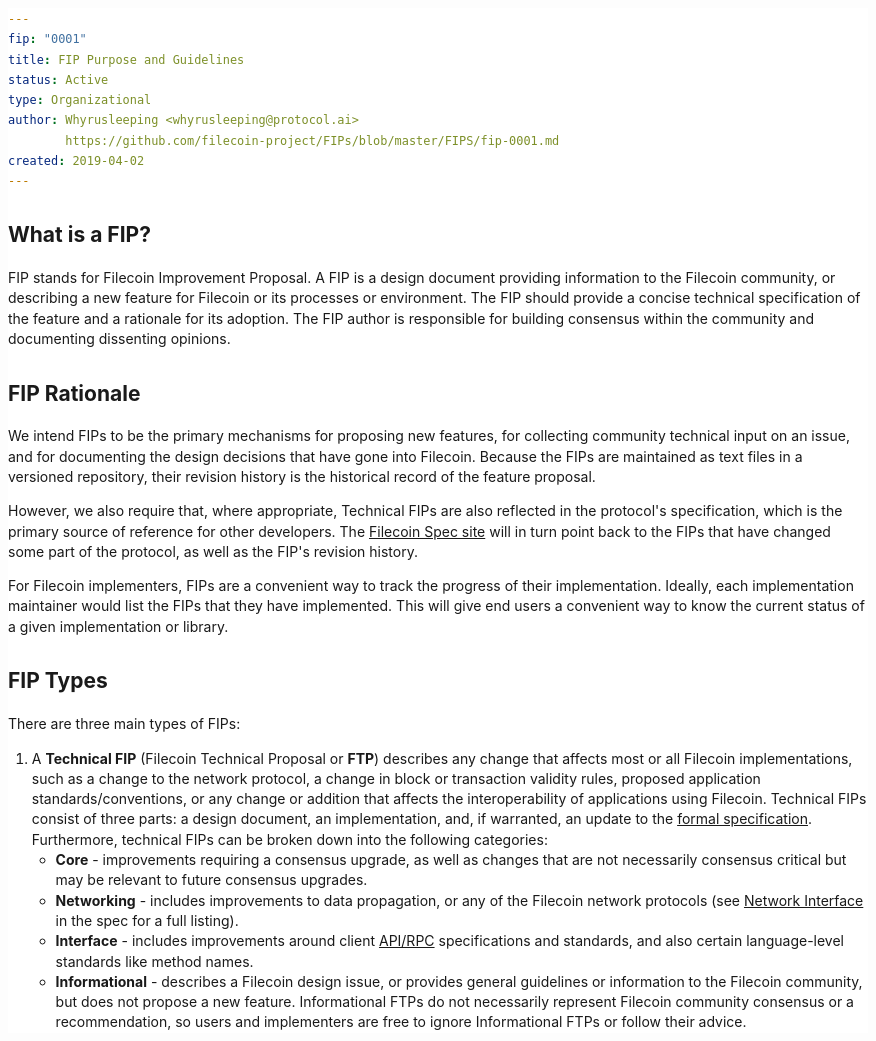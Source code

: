 ```yaml
---
fip: "0001"
title: FIP Purpose and Guidelines
status: Active
type: Organizational
author: Whyrusleeping <whyrusleeping@protocol.ai> 
        https://github.com/filecoin-project/FIPs/blob/master/FIPS/fip-0001.md
created: 2019-04-02
---
```


## What is a FIP?

FIP stands for Filecoin Improvement Proposal. A FIP is a design document providing information to the Filecoin community, or describing a new feature for Filecoin or its processes or environment. The FIP should provide a concise technical specification of the feature and a rationale for its adoption. The FIP author is responsible for building consensus within the community and documenting dissenting opinions.

## FIP Rationale

We intend FIPs to be the primary mechanisms for proposing new features, for collecting community technical input on an issue, and for documenting the design decisions that have gone into Filecoin. Because the FIPs are maintained as text files in a versioned repository, their revision history is the historical record of the feature proposal.

However, we also require that, where appropriate, Technical FIPs are also reflected in the protocol's specification, which is the primary source of reference for other developers. The [Filecoin Spec site](https://spec.filecoin.io/) will in turn point back to the FIPs that have changed some part of the protocol, as well as the FIP's revision history.

For Filecoin implementers, FIPs are a convenient way to track the progress of their implementation. Ideally, each implementation maintainer would list the FIPs that they have implemented. This will give end users a convenient way to know the current status of a given implementation or library.

## FIP Types

There are three main types of FIPs:

1. A **Technical FIP** (Filecoin Technical Proposal or **FTP**) describes any change that affects most or all Filecoin implementations, such as a change to the network protocol, a change in block or transaction validity rules, proposed application standards/conventions, or any change or addition that affects the interoperability of applications using Filecoin. Technical FIPs consist of three parts: a design document, an implementation, and, if warranted, an update to the [formal specification](https://filecoin-project.github.io/specs/). Furthermore, technical FIPs can be broken down into the following categories:
   - **Core** - improvements requiring a consensus upgrade, as well as changes that are not necessarily consensus critical but may be relevant to future consensus upgrades.
   - **Networking** - includes improvements to data propagation, or any of the Filecoin network protocols (see [Network Interface](https://spec.filecoin.io/#systems__filecoin_nodes__network) in the spec for a full listing). 
   - **Interface** - includes improvements around client [API/RPC](https://spec.filecoin.io/#systems__filecoin_nodes__node_types__node-interface) specifications and standards, and also certain language-level standards like method names. 
   - **Informational** - describes a Filecoin design issue, or provides general guidelines or information to the Filecoin community, but does not propose a new feature. Informational FTPs do not necessarily represent Filecoin community consensus or a recommendation, so users and implementers are free to ignore Informational FTPs or follow their advice.
